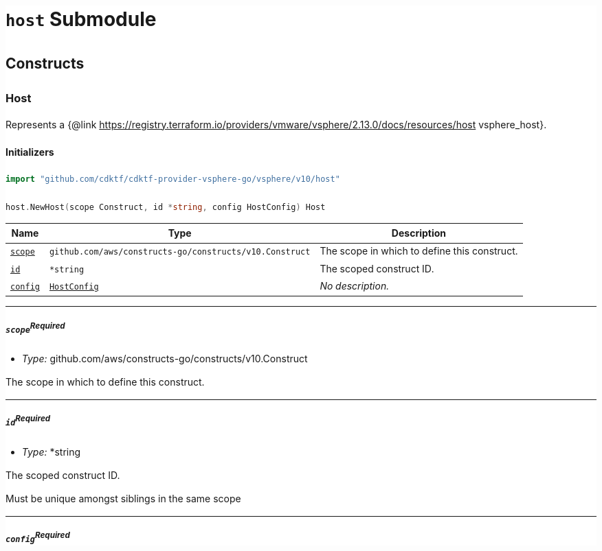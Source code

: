 # `host` Submodule <a name="`host` Submodule" id="@cdktf/provider-vsphere.host"></a>

## Constructs <a name="Constructs" id="Constructs"></a>

### Host <a name="Host" id="@cdktf/provider-vsphere.host.Host"></a>

Represents a {@link https://registry.terraform.io/providers/vmware/vsphere/2.13.0/docs/resources/host vsphere_host}.

#### Initializers <a name="Initializers" id="@cdktf/provider-vsphere.host.Host.Initializer"></a>

```go
import "github.com/cdktf/cdktf-provider-vsphere-go/vsphere/v10/host"

host.NewHost(scope Construct, id *string, config HostConfig) Host
```

| **Name** | **Type** | **Description** |
| --- | --- | --- |
| <code><a href="#@cdktf/provider-vsphere.host.Host.Initializer.parameter.scope">scope</a></code> | <code>github.com/aws/constructs-go/constructs/v10.Construct</code> | The scope in which to define this construct. |
| <code><a href="#@cdktf/provider-vsphere.host.Host.Initializer.parameter.id">id</a></code> | <code>*string</code> | The scoped construct ID. |
| <code><a href="#@cdktf/provider-vsphere.host.Host.Initializer.parameter.config">config</a></code> | <code><a href="#@cdktf/provider-vsphere.host.HostConfig">HostConfig</a></code> | *No description.* |

---

##### `scope`<sup>Required</sup> <a name="scope" id="@cdktf/provider-vsphere.host.Host.Initializer.parameter.scope"></a>

- *Type:* github.com/aws/constructs-go/constructs/v10.Construct

The scope in which to define this construct.

---

##### `id`<sup>Required</sup> <a name="id" id="@cdktf/provider-vsphere.host.Host.Initializer.parameter.id"></a>

- *Type:* *string

The scoped construct ID.

Must be unique amongst siblings in the same scope

---

##### `config`<sup>Required</sup> <a name="config" id="@cdktf/provider-vsphere.host.Host.Initializer.parameter.config"></a>
